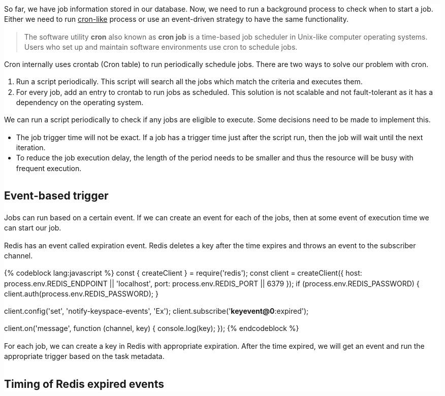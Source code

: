 So far, we have job information stored in our database. Now, we need to run a background process to check when to start a job. Either we need to run [cron-like](https://en.wikipedia.org/wiki/Cron) process or use an event-driven strategy to have the same functionality.

> The software utility **cron** also known as **cron job** is a time-based job scheduler in Unix-like computer operating systems. Users who set up and maintain software environments use cron to schedule jobs.

Cron internally uses crontab (Cron table) to run periodically schedule jobs. There are two ways to solve our problem with cron.

1. Run a script periodically. This script will search all the jobs which match the criteria and executes them.
2. For every job, add an entry to crontab to run jobs as scheduled. This solution is not scalable and not fault-tolerant as it has a dependency on the operating system.

We can run a script periodically to check if any jobs are eligible to execute. Some decisions need to be made to implement this.

- The job trigger time will not be exact. If a job has a trigger time just after the script run, then the job will wait until the next iteration.
- To reduce the job execution delay, the length of the period needs to be smaller and thus the resource will be busy with frequent execution. 

## Event-based trigger

Jobs can run based on a certain event. If we can create an event for each of the jobs, then at some event of execution time we can start our job.

Redis has an event called expiration event. Redis deletes a key after the time expires and throws an event to the subscriber channel. 

{% codeblock lang:javascript %}
const { createClient } = require('redis');
const client = createClient({
    host: process.env.REDIS_ENDPOINT || 'localhost',
    port: process.env.REDIS_PORT || 6379
});
if (process.env.REDIS_PASSWORD) {
    client.auth(process.env.REDIS_PASSWORD);
}

client.config('set', 'notify-keyspace-events', 'Ex');
client.subscribe('__keyevent@0__:expired');

client.on('message', function (channel, key) {
    console.log(key);
});
{% endcodeblock %}

For each job, we can create a key in Redis with appropriate expiration. After the time expired, we will get an event and run the appropriate trigger based on the task metadata.

## Timing of Redis expired events
